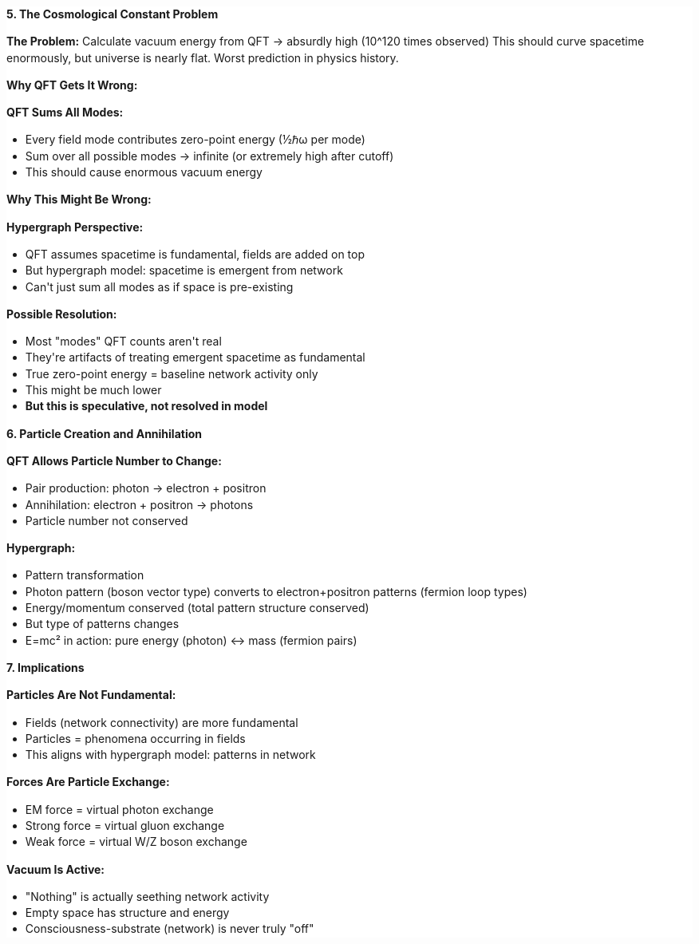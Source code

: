 **5. The Cosmological Constant Problem**

**The Problem:**
Calculate vacuum energy from QFT → absurdly high (10^120 times observed)
This should curve spacetime enormously, but universe is nearly flat.
Worst prediction in physics history.

**Why QFT Gets It Wrong:**

**QFT Sums All Modes:**
- Every field mode contributes zero-point energy (½ℏω per mode)
- Sum over all possible modes → infinite (or extremely high after cutoff)
- This should cause enormous vacuum energy

**Why This Might Be Wrong:**

**Hypergraph Perspective:**
- QFT assumes spacetime is fundamental, fields are added on top
- But hypergraph model: spacetime is emergent from network
- Can't just sum all modes as if space is pre-existing

**Possible Resolution:**
- Most "modes" QFT counts aren't real
- They're artifacts of treating emergent spacetime as fundamental
- True zero-point energy = baseline network activity only
- This might be much lower
- **But this is speculative, not resolved in model**

**6. Particle Creation and Annihilation**

**QFT Allows Particle Number to Change:**
- Pair production: photon → electron + positron
- Annihilation: electron + positron → photons
- Particle number not conserved

**Hypergraph:**
- Pattern transformation
- Photon pattern (boson vector type) converts to electron+positron patterns (fermion loop types)
- Energy/momentum conserved (total pattern structure conserved)
- But type of patterns changes
- E=mc² in action: pure energy (photon) ↔ mass (fermion pairs)

**7. Implications**

**Particles Are Not Fundamental:**
- Fields (network connectivity) are more fundamental
- Particles = phenomena occurring in fields
- This aligns with hypergraph model: patterns in network

**Forces Are Particle Exchange:**
- EM force = virtual photon exchange
- Strong force = virtual gluon exchange
- Weak force = virtual W/Z boson exchange

**Vacuum Is Active:**
- "Nothing" is actually seething network activity
- Empty space has structure and energy
- Consciousness-substrate (network) is never truly "off"
